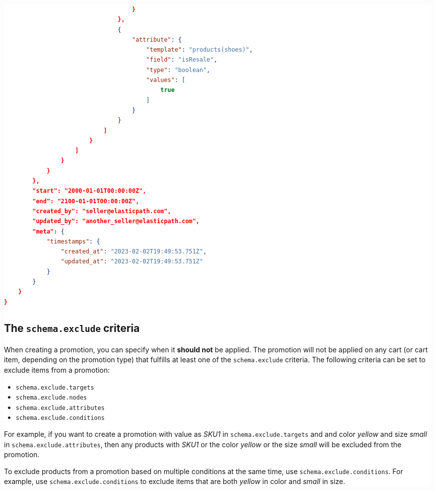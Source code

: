 ```json
                                    }
                                },
                                {
                                    "attribute": {
                                        "template": "products(shoes)",
                                        "field": "isResale",
                                        "type": "boolean",
                                        "values": [
                                            true
                                        ]
                                    }
                                }
                            ]
                        }
                    ]
                }
            }
        },
        "start": "2000-01-01T00:00:00Z",
        "end": "2100-01-01T00:00:00Z",
        "created_by": "seller@elasticpath.com",
        "updated_by": "another_seller@elasticpath.com",
        "meta": {
            "timestamps": {
                "created_at": "2023-02-02T19:49:53.751Z",
                "updated_at": "2023-02-02T19:49:53.751Z"
            }
        }
    }
}
```

## The `schema.exclude` criteria

When creating a promotion, you can specify when it **should not** be applied. The promotion will not be applied on any cart (or cart item, depending on the promotion type) that fulfills at least one of the `schema.exclude` criteria. 
The following criteria can be set to exclude items from a promotion:

- `schema.exclude.targets`
- `schema.exclude.nodes`
- `schema.exclude.attributes`
- `schema.exclude.conditions`

For example, if you want to create a promotion with value as *SKU1* in `schema.exclude.targets` and and color *yellow* and size *small* in `schema.exclude.attributes`, then any products with *SKU1* or the color *yellow* or the size *small* will be excluded from the promotion.

To exclude products from a promotion based on multiple conditions at the same time, use `schema.exclude.conditions`. For example, use `schema.exclude.conditions` to exclude items that are both *yellow* in color and *small* in size.
